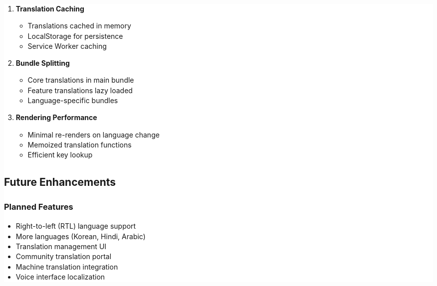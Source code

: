 1. **Translation Caching**
   - Translations cached in memory
   - LocalStorage for persistence
   - Service Worker caching

2. **Bundle Splitting**
   - Core translations in main bundle
   - Feature translations lazy loaded
   - Language-specific bundles

3. **Rendering Performance**
   - Minimal re-renders on language change
   - Memoized translation functions
   - Efficient key lookup

## Future Enhancements

### Planned Features
- Right-to-left (RTL) language support
- More languages (Korean, Hindi, Arabic)
- Translation management UI
- Community translation portal
- Machine translation integration
- Voice interface localization